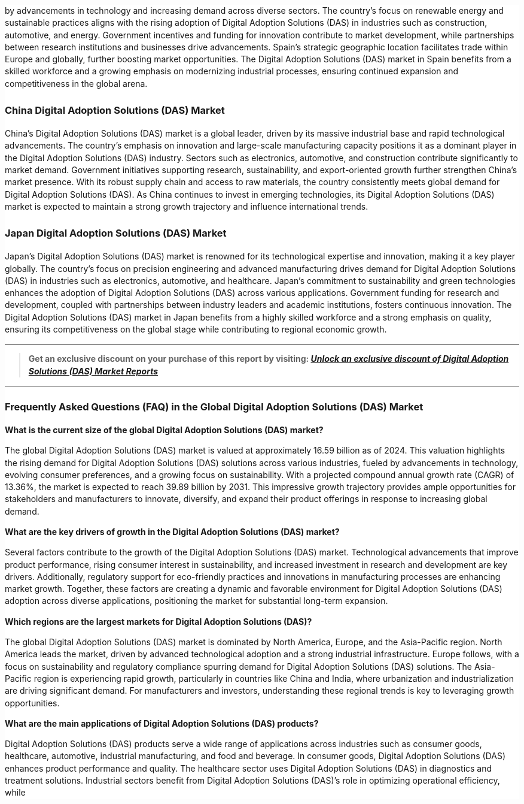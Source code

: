 by advancements in technology and increasing demand across diverse sectors. The country&rsquo;s focus on renewable energy and sustainable practices aligns with the rising adoption of Digital Adoption Solutions (DAS) in industries such as construction, automotive, and energy. Government incentives and funding for innovation contribute to market development, while partnerships between research institutions and businesses drive advancements. Spain&rsquo;s strategic geographic location facilitates trade within Europe and globally, further boosting market opportunities. The Digital Adoption Solutions (DAS) market in Spain benefits from a skilled workforce and a growing emphasis on modernizing industrial processes, ensuring continued expansion and competitiveness in the global arena.</p><h3>China Digital Adoption Solutions (DAS) Market</h3><p>China&rsquo;s Digital Adoption Solutions (DAS) market is a global leader, driven by its massive industrial base and rapid technological advancements. The country&rsquo;s emphasis on innovation and large-scale manufacturing capacity positions it as a dominant player in the Digital Adoption Solutions (DAS) industry. Sectors such as electronics, automotive, and construction contribute significantly to market demand. Government initiatives supporting research, sustainability, and export-oriented growth further strengthen China&rsquo;s market presence. With its robust supply chain and access to raw materials, the country consistently meets global demand for Digital Adoption Solutions (DAS). As China continues to invest in emerging technologies, its Digital Adoption Solutions (DAS) market is expected to maintain a strong growth trajectory and influence international trends.</p><h3>Japan Digital Adoption Solutions (DAS) Market</h3><p>Japan&rsquo;s Digital Adoption Solutions (DAS) market is renowned for its technological expertise and innovation, making it a key player globally. The country&rsquo;s focus on precision engineering and advanced manufacturing drives demand for Digital Adoption Solutions (DAS) in industries such as electronics, automotive, and healthcare. Japan&rsquo;s commitment to sustainability and green technologies enhances the adoption of Digital Adoption Solutions (DAS) across various applications. Government funding for research and development, coupled with partnerships between industry leaders and academic institutions, fosters continuous innovation. The Digital Adoption Solutions (DAS) market in Japan benefits from a highly skilled workforce and a strong emphasis on quality, ensuring its competitiveness on the global stage while contributing to regional economic growth.</p><hr /><blockquote><p><strong>Get an exclusive discount on your purchase of this report by visiting: <em><a href="://marketresearchpulse.com/ask-for-discount/55096?utm_source=Github&amp;utm_medium=0116">Unlock an exclusive discount of Digital Adoption Solutions (DAS) Market Reports</a></em>&nbsp;</strong></p></blockquote><hr /><h3>Frequently Asked Questions (FAQ) in the Global Digital Adoption Solutions (DAS) Market</h3><p><strong>What is the current size of the global Digital Adoption Solutions (DAS) market?</strong></p><p>The global Digital Adoption Solutions (DAS) market is valued at approximately 16.59 billion as of 2024. This valuation highlights the rising demand for Digital Adoption Solutions (DAS) solutions across various industries, fueled by advancements in technology, evolving consumer preferences, and a growing focus on sustainability. With a projected compound annual growth rate (CAGR) of 13.36%, the market is expected to reach 39.89 billion by 2031. This impressive growth trajectory provides ample opportunities for stakeholders and manufacturers to innovate, diversify, and expand their product offerings in response to increasing global demand.</p><p><strong>What are the key drivers of growth in the Digital Adoption Solutions (DAS) market?</strong></p><p>Several factors contribute to the growth of the Digital Adoption Solutions (DAS) market. Technological advancements that improve product performance, rising consumer interest in sustainability, and increased investment in research and development are key drivers. Additionally, regulatory support for eco-friendly practices and innovations in manufacturing processes are enhancing market growth. Together, these factors are creating a dynamic and favorable environment for Digital Adoption Solutions (DAS) adoption across diverse applications, positioning the market for substantial long-term expansion.</p><p><strong>Which regions are the largest markets for Digital Adoption Solutions (DAS)?</strong></p><p>The global Digital Adoption Solutions (DAS) market is dominated by North America, Europe, and the Asia-Pacific region. North America leads the market, driven by advanced technological adoption and a strong industrial infrastructure. Europe follows, with a focus on sustainability and regulatory compliance spurring demand for Digital Adoption Solutions (DAS) solutions. The Asia-Pacific region is experiencing rapid growth, particularly in countries like China and India, where urbanization and industrialization are driving significant demand. For manufacturers and investors, understanding these regional trends is key to leveraging growth opportunities.</p><p><strong>What are the main applications of Digital Adoption Solutions (DAS) products?</strong></p><p>Digital Adoption Solutions (DAS) products serve a wide range of applications across industries such as consumer goods, healthcare, automotive, industrial manufacturing, and food and beverage. In consumer goods, Digital Adoption Solutions (DAS) enhances product performance and quality. The healthcare sector uses Digital Adoption Solutions (DAS) in diagnostics and treatment solutions. Industrial sectors benefit from Digital Adoption Solutions (DAS)&rsquo;s role in optimizing operational efficiency, while